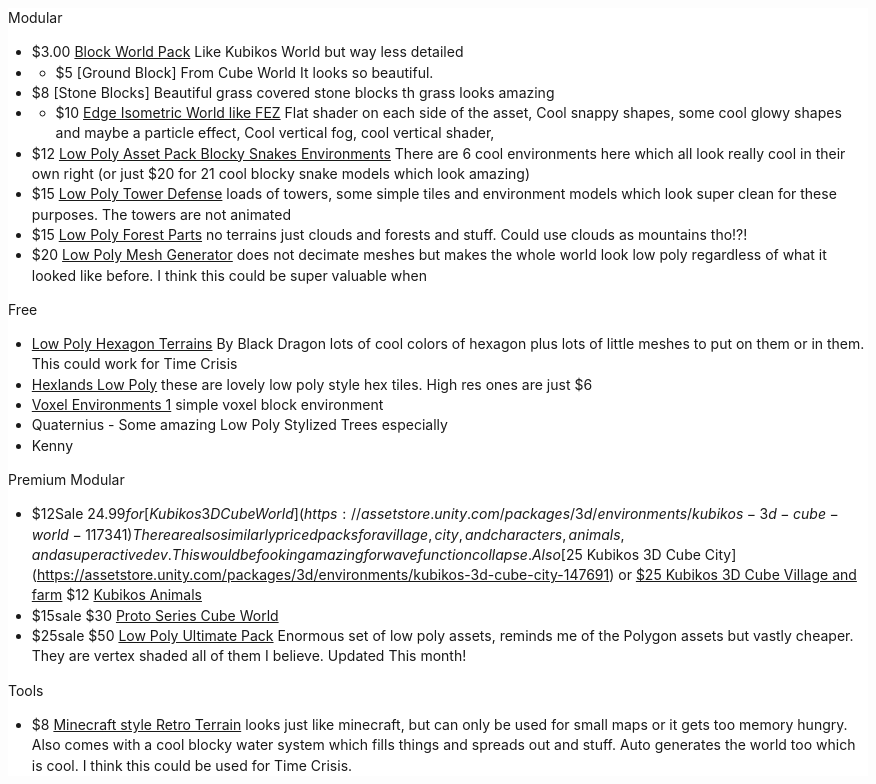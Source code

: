 Modular


- $3.00 [Block World Pack](https://devilsworkshop.itch.io/essential-low-poly-isometric-3d-block-and-hex-pack) Like Kubikos World but way less detailed
- * $5 [Ground Block] From Cube World It looks so beautiful.
- $8 [Stone Blocks] Beautiful grass covered stone blocks th grass looks amazing
- * $10 [Edge Isometric World like FEZ](https://assetstore.unity.com/packages/3d/environments/fantasy/edge-isometric-world-122886) Flat shader on each side of the asset, Cool snappy shapes, some cool glowy shapes and maybe a particle effect, Cool vertical fog, cool vertical shader, 
- $12 [Low Poly Asset Pack Blocky Snakes Environments](https://assetstore.unity.com/packages/3d/environments/low-poly-asset-pack-environment-map-blocky-snakes-126692) There are 6 cool environments here which all look really cool in their own right (or just $20 for 21 cool blocky snake models which look amazing)
- $15 [Low Poly Tower Defense](https://assetstore.unity.com/packages/3d/low-poly-tower-defense-pack-93334) loads of towers, some simple tiles and environment models which look super clean for these purposes.  The towers are not animated
- $15 [Low Poly Forest Parts](https://assetstore.unity.com/packages/3d/environments/low-poly-forest-seasons-set-81244) no terrains just clouds and forests and stuff.  Could use clouds as mountains tho!?! 
- $20 [Low Poly Mesh Generator](https://assetstore.unity.com/packages/tools/level-design/low-poly-mesh-generator-59295) does not decimate meshes but makes the whole world look low poly regardless of what it looked like before.  I think this could be super valuable when 


Free

- [Low Poly Hexagon Terrains](https://assetstore.unity.com/packages/3d/environments/low-poly-hexagon-tiles-and-objects-132355) By Black Dragon lots of cool colors of hexagon plus lots of little meshes to put on them or in them.  This could work for Time Crisis
- [Hexlands Low Poly](https://assetstore.unity.com/packages/2d/textures-materials/hexlands-low-poly-style-133586) these are lovely low poly style hex tiles.  High res ones are just $6
- [Voxel Environments 1](https://assetstore.unity.com/packages/3d/environments/fantasy/voxel-environments-1-152920) simple voxel block environment
- Quaternius - Some amazing Low Poly Stylized Trees especially
- Kenny

Premium Modular 

- $12Sale $24.99 for [Kubikos 3D Cube World](https://assetstore.unity.com/packages/3d/environments/kubikos-3d-cube-world-117341)  There are also similarly priced packs for a village, city, and characters, animals, and a super active dev.  This would be fooking amazing for wave function collapse.  Also [$25 Kubikos 3D Cube City](https://assetstore.unity.com/packages/3d/environments/kubikos-3d-cube-city-147691) or [$25 Kubikos 3D Cube Village and farm](https://assetstore.unity.com/packages/3d/environments/kubikos-cube-village-farm-kit-137877)  $12 [Kubikos Animals](https://assetstore.unity.com/packages/3d/characters/animals/kubikos-22-animated-cube-mini-animals-100696)
- $15sale $30 [Proto Series Cube World](https://assetstore.unity.com/packages/3d/environments/cube-world-proto-series-144159)
- $25sale $50 [Low Poly Ultimate Pack](https://assetstore.unity.com/packages/3d/props/low-poly-ultimate-pack-54733) Enormous set of low poly assets, reminds me of the Polygon assets but vastly cheaper.  They are vertex shaded all of them I believe.  Updated This month!

Tools

- $8 [Minecraft style Retro Terrain](https://assetstore.unity.com/packages/3d/characters/retro-terrain-63693#reviews) looks just like minecraft, but can only be used for small maps or it gets too memory hungry.  Also comes with a cool blocky water system which fills things and spreads out and stuff.  Auto generates the world too which is cool.  I think this could be used for Time Crisis.
